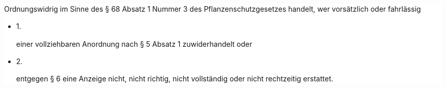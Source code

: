 <div class="jnhtml">

<div>

<div class="jurAbsatz">

Ordnungswidrig im Sinne des § 68 Absatz 1 Nummer 3 des
Pflanzenschutzgesetzes handelt, wer vorsätzlich oder fahrlässig

  - 1\.
    
    <div>
    
    einer vollziehbaren Anordnung nach § 5 Absatz 1 zuwiderhandelt oder
    
    </div>

  - 2\.
    
    <div>
    
    entgegen § 6 eine Anzeige nicht, nicht richtig, nicht vollständig
    oder nicht rechtzeitig erstattet.
    
    </div>

</div>

</div>

</div>

</div>
